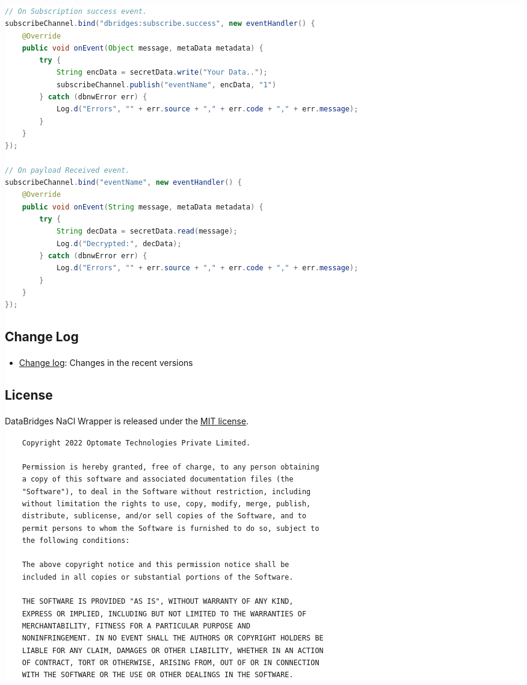 ```java
// On Subscription success event.
subscribeChannel.bind("dbridges:subscribe.success", new eventHandler() {
	@Override
	public void onEvent(Object message, metaData metadata) {
        try {
    		String encData = secretData.write("Your Data..");
            subscribeChannel.publish("eventName", encData, "1") 
        } catch (dbnwError err) {
    		Log.d("Errors", "" + err.source + "," + err.code + "," + err.message);
        }
	}
});

// On payload Received event.
subscribeChannel.bind("eventName", new eventHandler() {
	@Override
	public void onEvent(String message, metaData metadata) {
        try {
            String decData = secretData.read(message);
            Log.d("Decrypted:", decData);
        } catch (dbnwError err) {
            Log.d("Errors", "" + err.source + "," + err.code + "," + err.message);
        }
	}
});
```

## Change Log
  * [Change log](CHANGELOG.md): Changes in the recent versions

## License

DataBridges NaCl Wrapper is released under the [MIT license](LICENSE).

```
    Copyright 2022 Optomate Technologies Private Limited.

    Permission is hereby granted, free of charge, to any person obtaining
    a copy of this software and associated documentation files (the
    "Software"), to deal in the Software without restriction, including
    without limitation the rights to use, copy, modify, merge, publish,
    distribute, sublicense, and/or sell copies of the Software, and to
    permit persons to whom the Software is furnished to do so, subject to
    the following conditions:

    The above copyright notice and this permission notice shall be
    included in all copies or substantial portions of the Software.

    THE SOFTWARE IS PROVIDED "AS IS", WITHOUT WARRANTY OF ANY KIND,
    EXPRESS OR IMPLIED, INCLUDING BUT NOT LIMITED TO THE WARRANTIES OF
    MERCHANTABILITY, FITNESS FOR A PARTICULAR PURPOSE AND
    NONINFRINGEMENT. IN NO EVENT SHALL THE AUTHORS OR COPYRIGHT HOLDERS BE
    LIABLE FOR ANY CLAIM, DAMAGES OR OTHER LIABILITY, WHETHER IN AN ACTION
    OF CONTRACT, TORT OR OTHERWISE, ARISING FROM, OUT OF OR IN CONNECTION
    WITH THE SOFTWARE OR THE USE OR OTHER DEALINGS IN THE SOFTWARE.
```

